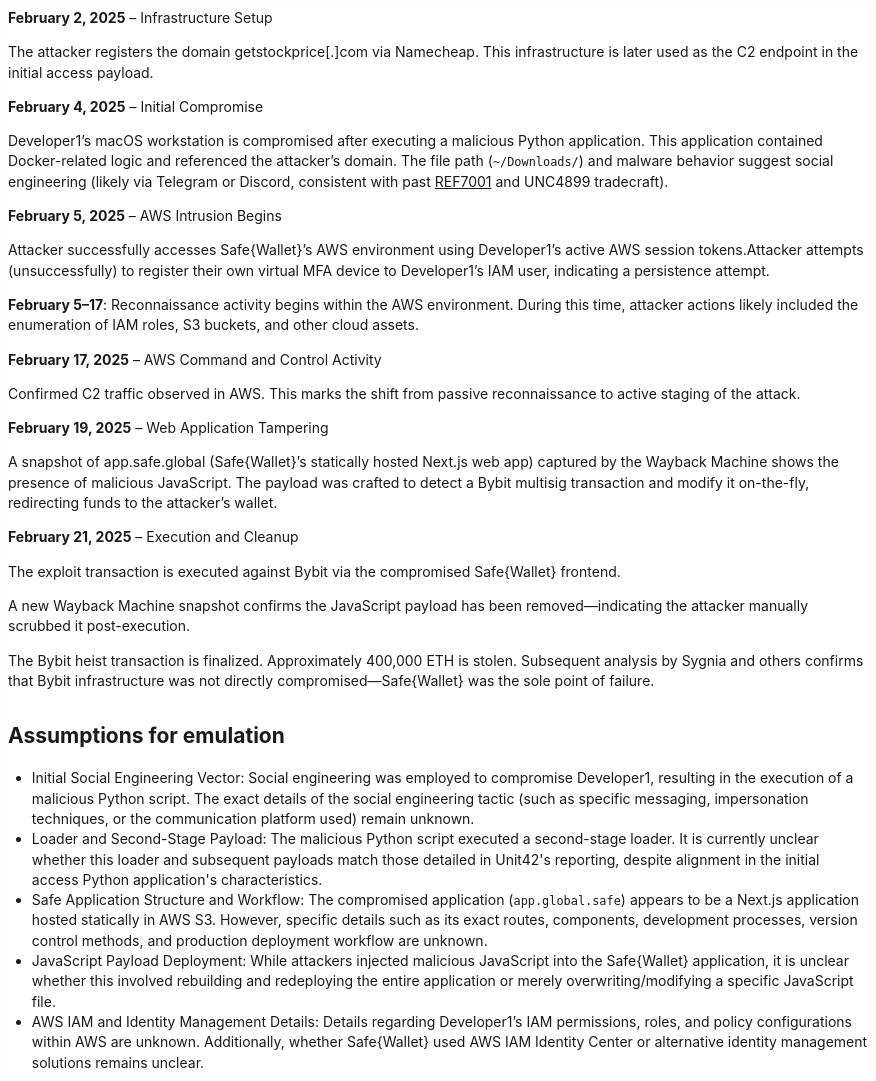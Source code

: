 **February 2, 2025** – Infrastructure Setup


The attacker registers the domain getstockprice[.]com via Namecheap. This infrastructure is later used as the C2 endpoint in the initial access payload.

**February 4, 2025** – Initial Compromise


Developer1’s macOS workstation is compromised after executing a malicious Python application. This application contained Docker-related logic and referenced the attacker’s domain. The file path (`~/Downloads/`) and malware behavior suggest social engineering (likely via Telegram or Discord, consistent with past [REF7001](https://www.elastic.co/security-labs/elastic-catches-dprk-passing-out-kandykorn) and UNC4899 tradecraft).

**February 5, 2025** – AWS Intrusion Begins



Attacker successfully accesses Safe\{Wallet\}’s AWS environment using Developer1’s active AWS session tokens.Attacker attempts (unsuccessfully) to register their own virtual MFA device to Developer1’s IAM user, indicating a persistence attempt.

**February 5–17**: Reconnaissance activity begins within the AWS environment. During this time, attacker actions likely included the enumeration of IAM roles, S3 buckets, and other cloud assets.

**February 17, 2025** – AWS Command and Control Activity


Confirmed C2 traffic observed in AWS. This marks the shift from passive reconnaissance to active staging of the attack.

**February 19, 2025** – Web Application Tampering


A snapshot of app.safe.global (Safe\{Wallet\}’s statically hosted Next.js web app) captured by the Wayback Machine shows the presence of malicious JavaScript. The payload was crafted to detect a Bybit multisig transaction and modify it on-the-fly, redirecting funds to the attacker’s wallet.

**February 21, 2025** – Execution and Cleanup


The exploit transaction is executed against Bybit via the compromised Safe\{Wallet\} frontend.

A new Wayback Machine snapshot confirms the JavaScript payload has been removed—indicating the attacker manually scrubbed it post-execution.

The Bybit heist transaction is finalized. Approximately 400,000 ETH is stolen. Subsequent analysis by Sygnia and others confirms that Bybit infrastructure was not directly compromised—Safe\{Wallet\} was the sole point of failure.

## Assumptions for emulation 

* Initial Social Engineering Vector:
Social engineering was employed to compromise Developer1, resulting in the execution of a malicious Python script. The exact details of the social engineering tactic (such as specific messaging, impersonation techniques, or the communication platform used) remain unknown.
* Loader and Second-Stage Payload:
The malicious Python script executed a second-stage loader. It is currently unclear whether this loader and subsequent payloads match those detailed in Unit42's reporting, despite alignment in the initial access Python application's characteristics.
* Safe Application Structure and Workflow:
The compromised application (`app.global.safe`) appears to be a Next.js application hosted statically in AWS S3. However, specific details such as its exact routes, components, development processes, version control methods, and production deployment workflow are unknown.
* JavaScript Payload Deployment:
While attackers injected malicious JavaScript into the Safe\{Wallet\} application, it is unclear whether this involved rebuilding and redeploying the entire application or merely overwriting/modifying a specific JavaScript file.
* AWS IAM and Identity Management Details:
Details regarding Developer1’s IAM permissions, roles, and policy configurations within AWS are unknown. Additionally, whether Safe\{Wallet\} used AWS IAM Identity Center or alternative identity management solutions remains unclear.